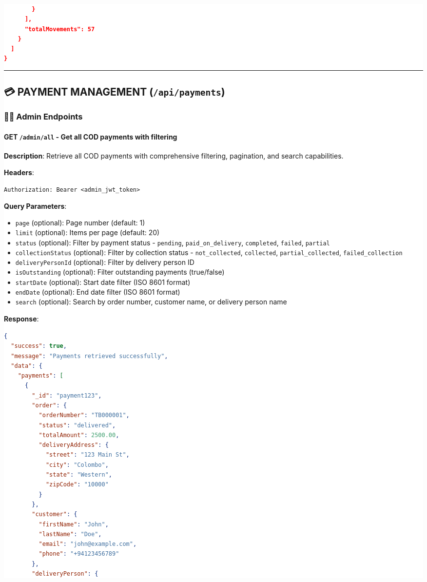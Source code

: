 ```json
        }
      ],
      "totalMovements": 57
    }
  ]
}
```

---

## 💳 **PAYMENT MANAGEMENT** (`/api/payments`)

### 👨‍💼 Admin Endpoints

#### **GET** `/admin/all` - Get all COD payments with filtering
**Description**: Retrieve all COD payments with comprehensive filtering, pagination, and search capabilities.

**Headers**:
```
Authorization: Bearer <admin_jwt_token>
```

**Query Parameters**:
- `page` (optional): Page number (default: 1)
- `limit` (optional): Items per page (default: 20)
- `status` (optional): Filter by payment status - `pending`, `paid_on_delivery`, `completed`, `failed`, `partial`
- `collectionStatus` (optional): Filter by collection status - `not_collected`, `collected`, `partial_collected`, `failed_collection`
- `deliveryPersonId` (optional): Filter by delivery person ID
- `isOutstanding` (optional): Filter outstanding payments (true/false)
- `startDate` (optional): Start date filter (ISO 8601 format)
- `endDate` (optional): End date filter (ISO 8601 format)
- `search` (optional): Search by order number, customer name, or delivery person name

**Response**:
```json
{
  "success": true,
  "message": "Payments retrieved successfully",
  "data": {
    "payments": [
      {
        "_id": "payment123",
        "order": {
          "orderNumber": "TB000001",
          "status": "delivered",
          "totalAmount": 2500.00,
          "deliveryAddress": {
            "street": "123 Main St",
            "city": "Colombo",
            "state": "Western",
            "zipCode": "10000"
          }
        },
        "customer": {
          "firstName": "John",
          "lastName": "Doe",
          "email": "john@example.com",
          "phone": "+94123456789"
        },
        "deliveryPerson": {
```